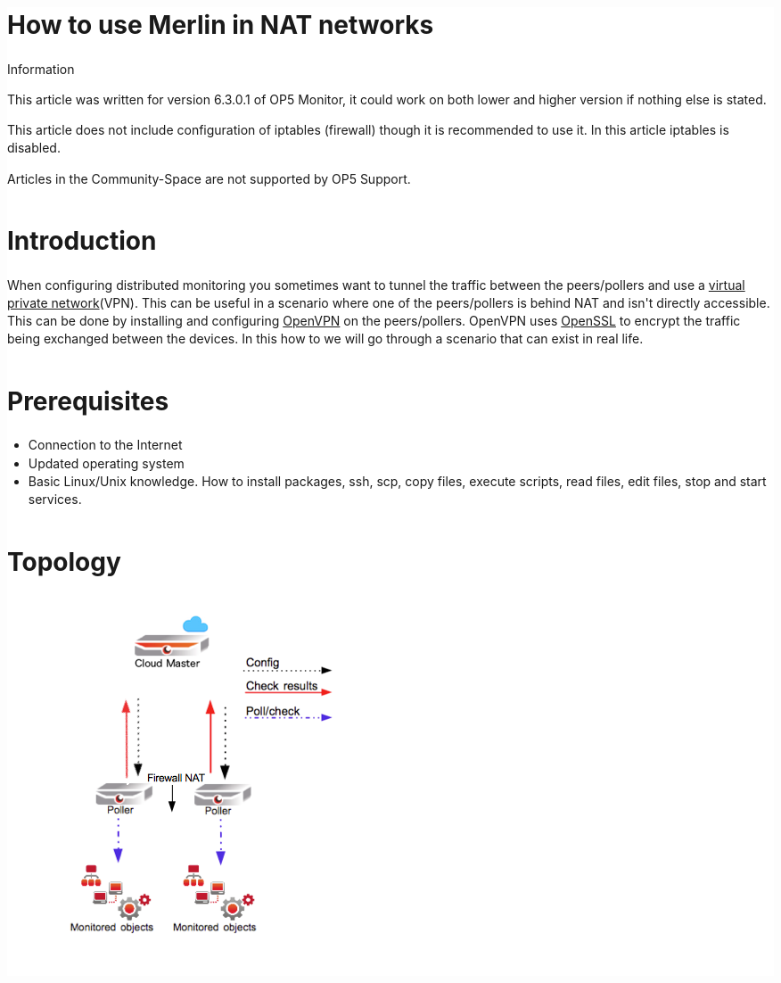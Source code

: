 # How to use Merlin in NAT networks

Information

This article was written for version 6.3.0.1 of OP5 Monitor, it could work on both lower and higher version if nothing else is stated.

This article does not include configuration of iptables (firewall) though it is recommended to use it. In this article iptables is disabled.

Articles in the Community-Space are not supported by OP5 Support.

# Introduction 

When configuring distributed monitoring you sometimes want to tunnel the traffic between the peers/pollers and use a [virtual private network](http://en.wikipedia.org/wiki/Virtual_private_network)(VPN). This can be useful in a scenario where one of the peers/pollers is behind NAT and isn't directly accessible.
This can be done by installing and configuring [OpenVPN](http://en.wikipedia.org/wiki/OpenVPN) on the peers/pollers. OpenVPN uses [OpenSSL](http://en.wikipedia.org/wiki/Openssl) to encrypt the traffic being exchanged between the devices. In this how to we will go through a scenario that can exist in real life. 

# Prerequisites

-   Connection to the Internet
-   Updated operating system
-   Basic Linux/Unix knowledge. How to install packages, ssh, scp, copy files, execute scripts, read files, edit files, stop and start services.

# Topology

![](attachments/9928889/10190925.png)
